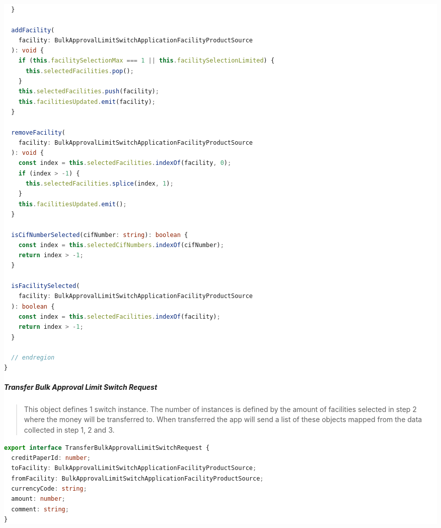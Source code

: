 ```typescript
  }

  addFacility(
    facility: BulkApprovalLimitSwitchApplicationFacilityProductSource
  ): void {
    if (this.facilitySelectionMax === 1 || this.facilitySelectionLimited) {
      this.selectedFacilities.pop();
    }
    this.selectedFacilities.push(facility);
    this.facilitiesUpdated.emit(facility);
  }

  removeFacility(
    facility: BulkApprovalLimitSwitchApplicationFacilityProductSource
  ): void {
    const index = this.selectedFacilities.indexOf(facility, 0);
    if (index > -1) {
      this.selectedFacilities.splice(index, 1);
    }
    this.facilitiesUpdated.emit();
  }

  isCifNumberSelected(cifNumber: string): boolean {
    const index = this.selectedCifNumbers.indexOf(cifNumber);
    return index > -1;
  }

  isFacilitySelected(
    facility: BulkApprovalLimitSwitchApplicationFacilityProductSource
  ): boolean {
    const index = this.selectedFacilities.indexOf(facility);
    return index > -1;
  }

  // endregion
}

```

##### Transfer Bulk Approval Limit Switch Request

> This object defines 1 switch instance. The number of instances is defined by the amount of facilities selected in step 2 where the money will be transferred to.
> When transferred the app will send a list of these objects mapped from the data collected in step 1, 2 and 3.

```typescript
export interface TransferBulkApprovalLimitSwitchRequest {
  creditPaperId: number;
  toFacility: BulkApprovalLimitSwitchApplicationFacilityProductSource;
  fromFacility: BulkApprovalLimitSwitchApplicationFacilityProductSource;
  currencyCode: string;
  amount: number;
  comment: string;
}
```
